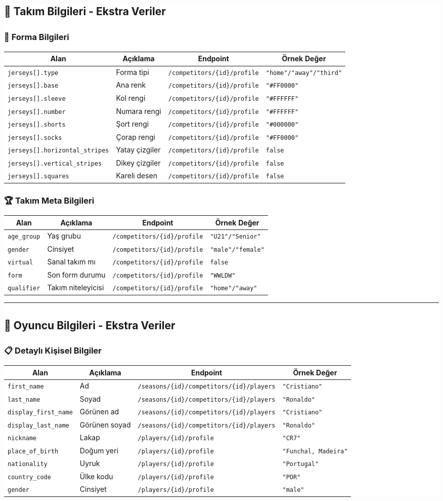 
## 👕 Takım Bilgileri - Ekstra Veriler

### 🎨 **Forma Bilgileri**
| Alan | Açıklama | Endpoint | Örnek Değer |
|------|----------|----------|-------------|
| `jerseys[].type` | Forma tipi | `/competitors/{id}/profile` | `"home"/"away"/"third"` |
| `jerseys[].base` | Ana renk | `/competitors/{id}/profile` | `"#FF0000"` |
| `jerseys[].sleeve` | Kol rengi | `/competitors/{id}/profile` | `"#FFFFFF"` |
| `jerseys[].number` | Numara rengi | `/competitors/{id}/profile` | `"#FFFFFF"` |
| `jerseys[].shorts` | Şort rengi | `/competitors/{id}/profile` | `"#000000"` |
| `jerseys[].socks` | Çorap rengi | `/competitors/{id}/profile` | `"#FF0000"` |
| `jerseys[].horizontal_stripes` | Yatay çizgiler | `/competitors/{id}/profile` | `false` |
| `jerseys[].vertical_stripes` | Dikey çizgiler | `/competitors/{id}/profile` | `false` |
| `jerseys[].squares` | Kareli desen | `/competitors/{id}/profile` | `false` |

### 🏆 **Takım Meta Bilgileri**
| Alan | Açıklama | Endpoint | Örnek Değer |
|------|----------|----------|-------------|
| `age_group` | Yaş grubu | `/competitors/{id}/profile` | `"U21"/"Senior"` |
| `gender` | Cinsiyet | `/competitors/{id}/profile` | `"male"/"female"` |
| `virtual` | Sanal takım mı | `/competitors/{id}/profile` | `false` |
| `form` | Son form durumu | `/competitors/{id}/profile` | `"WWLDW"` |
| `qualifier` | Takım niteleyicisi | `/competitors/{id}/profile` | `"home"/"away"` |

---

## 👤 Oyuncu Bilgileri - Ekstra Veriler

### 📋 **Detaylı Kişisel Bilgiler**
| Alan | Açıklama | Endpoint | Örnek Değer |
|------|----------|----------|-------------|
| `first_name` | Ad | `/seasons/{id}/competitors/{id}/players` | `"Cristiano"` |
| `last_name` | Soyad | `/seasons/{id}/competitors/{id}/players` | `"Ronaldo"` |
| `display_first_name` | Görünen ad | `/seasons/{id}/competitors/{id}/players` | `"Cristiano"` |
| `display_last_name` | Görünen soyad | `/seasons/{id}/competitors/{id}/players` | `"Ronaldo"` |
| `nickname` | Lakap | `/players/{id}/profile` | `"CR7"` |
| `place_of_birth` | Doğum yeri | `/players/{id}/profile` | `"Funchal, Madeira"` |
| `nationality` | Uyruk | `/players/{id}/profile` | `"Portugal"` |
| `country_code` | Ülke kodu | `/players/{id}/profile` | `"POR"` |
| `gender` | Cinsiyet | `/players/{id}/profile` | `"male"` |
